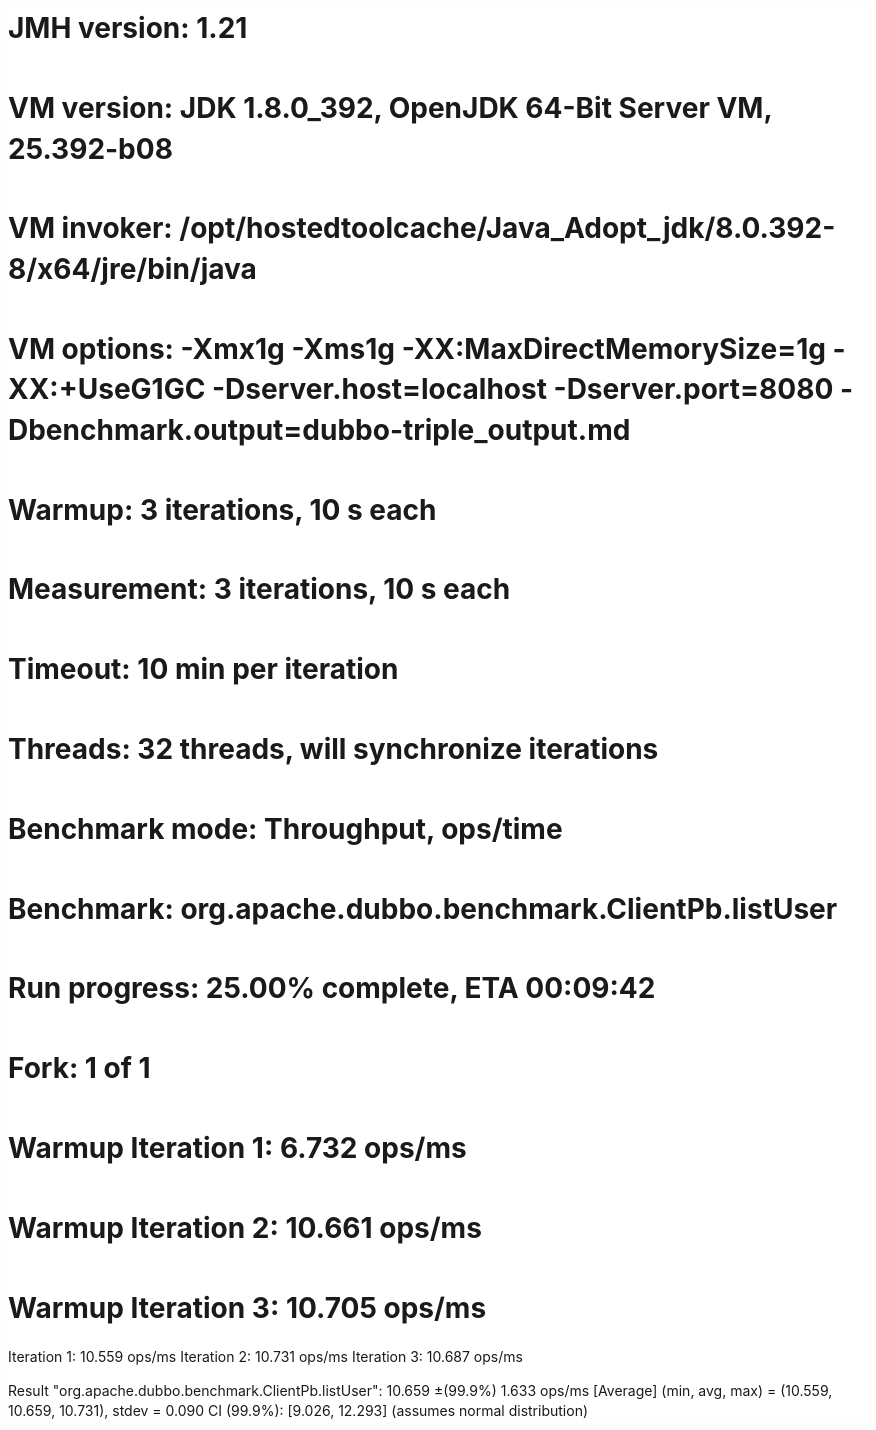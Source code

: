 
# JMH version: 1.21
# VM version: JDK 1.8.0_392, OpenJDK 64-Bit Server VM, 25.392-b08
# VM invoker: /opt/hostedtoolcache/Java_Adopt_jdk/8.0.392-8/x64/jre/bin/java
# VM options: -Xmx1g -Xms1g -XX:MaxDirectMemorySize=1g -XX:+UseG1GC -Dserver.host=localhost -Dserver.port=8080 -Dbenchmark.output=dubbo-triple_output.md
# Warmup: 3 iterations, 10 s each
# Measurement: 3 iterations, 10 s each
# Timeout: 10 min per iteration
# Threads: 32 threads, will synchronize iterations
# Benchmark mode: Throughput, ops/time
# Benchmark: org.apache.dubbo.benchmark.ClientPb.listUser

# Run progress: 25.00% complete, ETA 00:09:42
# Fork: 1 of 1
# Warmup Iteration   1: 6.732 ops/ms
# Warmup Iteration   2: 10.661 ops/ms
# Warmup Iteration   3: 10.705 ops/ms
Iteration   1: 10.559 ops/ms
Iteration   2: 10.731 ops/ms
Iteration   3: 10.687 ops/ms


Result "org.apache.dubbo.benchmark.ClientPb.listUser":
  10.659 ±(99.9%) 1.633 ops/ms [Average]
  (min, avg, max) = (10.559, 10.659, 10.731), stdev = 0.090
  CI (99.9%): [9.026, 12.293] (assumes normal distribution)
